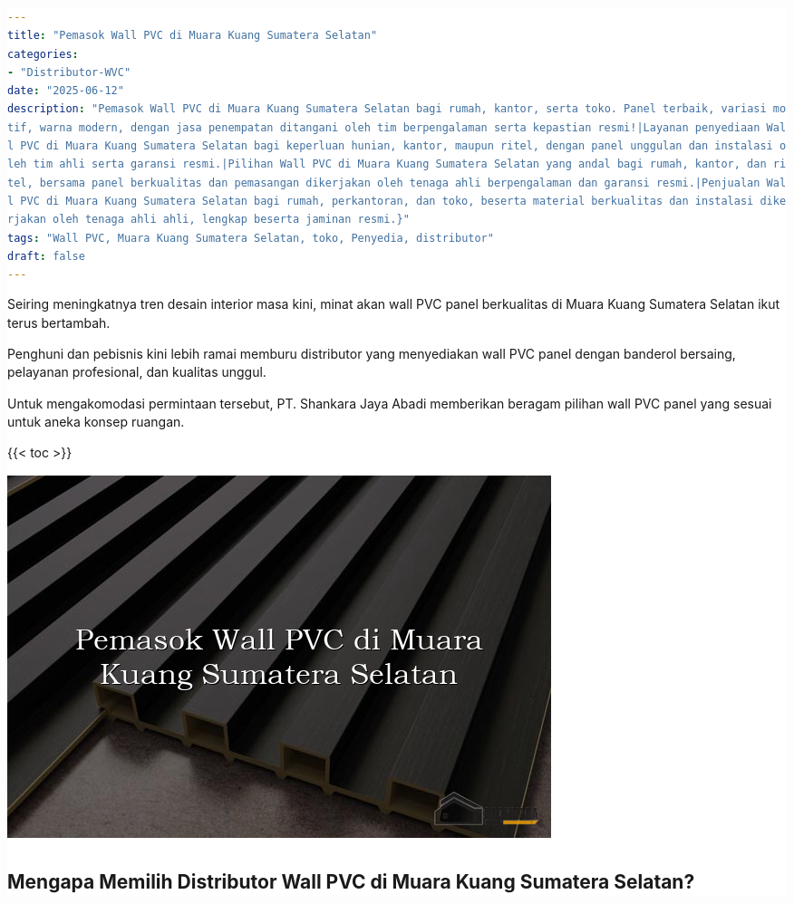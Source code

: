 ```yaml
---
title: "Pemasok Wall PVC di Muara Kuang Sumatera Selatan"
categories: 
- "Distributor-WVC"
date: "2025-06-12"
description: "Pemasok Wall PVC di Muara Kuang Sumatera Selatan bagi rumah, kantor, serta toko. Panel terbaik, variasi motif, warna modern, dengan jasa penempatan ditangani oleh tim berpengalaman serta kepastian resmi!|Layanan penyediaan Wall PVC di Muara Kuang Sumatera Selatan bagi keperluan hunian, kantor, maupun ritel, dengan panel unggulan dan instalasi oleh tim ahli serta garansi resmi.|Pilihan Wall PVC di Muara Kuang Sumatera Selatan yang andal bagi rumah, kantor, dan ritel, bersama panel berkualitas dan pemasangan dikerjakan oleh tenaga ahli berpengalaman dan garansi resmi.|Penjualan Wall PVC di Muara Kuang Sumatera Selatan bagi rumah, perkantoran, dan toko, beserta material berkualitas dan instalasi dikerjakan oleh tenaga ahli ahli, lengkap beserta jaminan resmi.}"
tags: "Wall PVC, Muara Kuang Sumatera Selatan, toko, Penyedia, distributor"
draft: false
---
```


Seiring meningkatnya tren desain interior masa kini, minat akan wall PVC panel berkualitas di Muara Kuang Sumatera Selatan ikut terus bertambah.

Penghuni dan pebisnis kini lebih ramai memburu distributor yang menyediakan wall PVC panel dengan banderol bersaing, pelayanan profesional, dan kualitas unggul.

Untuk mengakomodasi permintaan tersebut, PT. Shankara Jaya Abadi memberikan beragam pilihan wall PVC panel yang sesuai untuk aneka konsep ruangan.

{{< toc >}}

![Pemasok Wall PVC di Muara Kuang Sumatera Selatan](/images/Distributor-WVC/Pemasok-Wall-PVC-di-Muara-Kuang-Sumatera-Selatan.png)


## Mengapa Memilih Distributor Wall PVC di Muara Kuang Sumatera Selatan?
